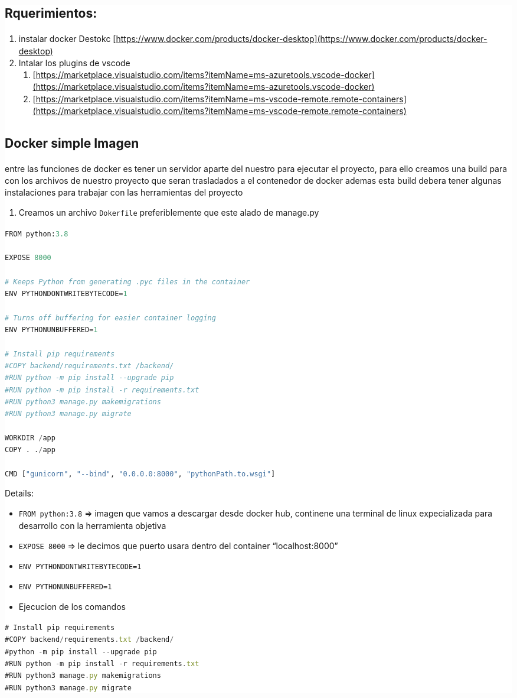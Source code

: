 ## Rquerimientos:

1. instalar docker Destokc [https://www.docker.com/products/docker-desktop](https://www.docker.com/products/docker-desktop)
2. Intalar los plugins de vscode  
    1. [https://marketplace.visualstudio.com/items?itemName=ms-azuretools.vscode-docker](https://marketplace.visualstudio.com/items?itemName=ms-azuretools.vscode-docker)
    2. [https://marketplace.visualstudio.com/items?itemName=ms-vscode-remote.remote-containers](https://marketplace.visualstudio.com/items?itemName=ms-vscode-remote.remote-containers)

## Docker simple Imagen

entre las funciones de docker es tener un servidor aparte del nuestro para ejecutar el proyecto, para ello creamos una build para con los archivos de nuestro proyecto que seran trasladados a el contenedor de docker ademas esta build debera tener algunas instalaciones para trabajar con las herramientas del proyecto

1. Creamos un archivo `Dokerfile` preferiblemente que este alado de manage.py
    
```python
FROM python:3.8

EXPOSE 8000

# Keeps Python from generating .pyc files in the container
ENV PYTHONDONTWRITEBYTECODE=1

# Turns off buffering for easier container logging
ENV PYTHONUNBUFFERED=1

# Install pip requirements 
#COPY backend/requirements.txt /backend/
#RUN python -m pip install --upgrade pip
#RUN python -m pip install -r requirements.txt
#RUN python3 manage.py makemigrations
#RUN python3 manage.py migrate

WORKDIR /app
COPY . ./app

CMD ["gunicorn", "--bind", "0.0.0.0:8000", "pythonPath.to.wsgi"]

```

Details:
- `FROM python:3.8` ⇒ imagen que vamos a descargar desde docker hub, continene una terminal de linux expecializada para desarrollo con la herramienta objetiva
- `EXPOSE 8000` ⇒ le decimos que puerto usara dentro del container “localhost:8000”
- `ENV PYTHONDONTWRITEBYTECODE=1`
- `ENV PYTHONUNBUFFERED=1`

- Ejecucion de los comandos
```jsx
# Install pip requirements
#COPY backend/requirements.txt /backend/
#python -m pip install --upgrade pip
#RUN python -m pip install -r requirements.txt
#RUN python3 manage.py makemigrations
#RUN python3 manage.py migrate
```
        